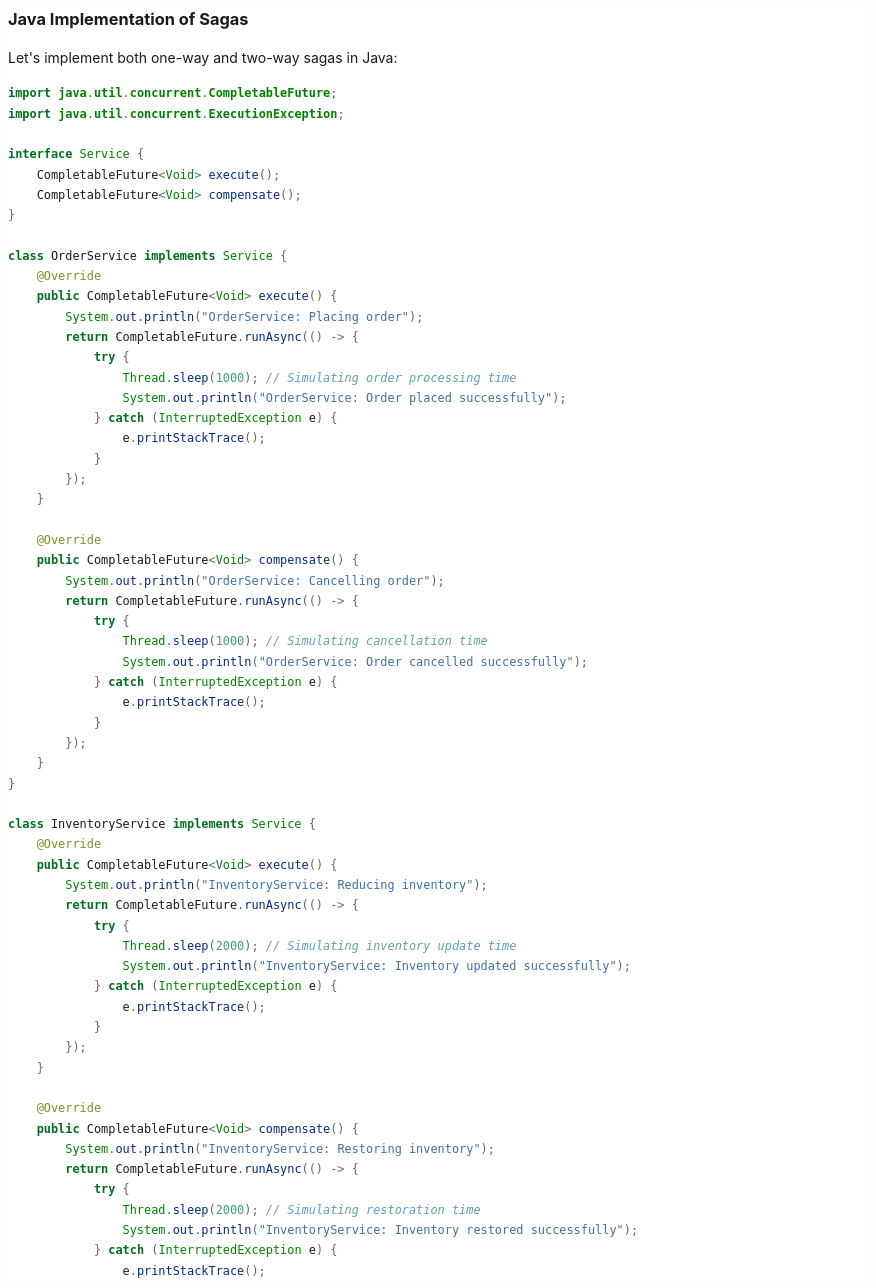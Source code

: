 ### Java Implementation of Sagas

Let's implement both one-way and two-way sagas in Java:

```java
import java.util.concurrent.CompletableFuture;
import java.util.concurrent.ExecutionException;

interface Service {
    CompletableFuture<Void> execute();
    CompletableFuture<Void> compensate();
}

class OrderService implements Service {
    @Override
    public CompletableFuture<Void> execute() {
        System.out.println("OrderService: Placing order");
        return CompletableFuture.runAsync(() -> {
            try {
                Thread.sleep(1000); // Simulating order processing time
                System.out.println("OrderService: Order placed successfully");
            } catch (InterruptedException e) {
                e.printStackTrace();
            }
        });
    }

    @Override
    public CompletableFuture<Void> compensate() {
        System.out.println("OrderService: Cancelling order");
        return CompletableFuture.runAsync(() -> {
            try {
                Thread.sleep(1000); // Simulating cancellation time
                System.out.println("OrderService: Order cancelled successfully");
            } catch (InterruptedException e) {
                e.printStackTrace();
            }
        });
    }
}

class InventoryService implements Service {
    @Override
    public CompletableFuture<Void> execute() {
        System.out.println("InventoryService: Reducing inventory");
        return CompletableFuture.runAsync(() -> {
            try {
                Thread.sleep(2000); // Simulating inventory update time
                System.out.println("InventoryService: Inventory updated successfully");
            } catch (InterruptedException e) {
                e.printStackTrace();
            }
        });
    }

    @Override
    public CompletableFuture<Void> compensate() {
        System.out.println("InventoryService: Restoring inventory");
        return CompletableFuture.runAsync(() -> {
            try {
                Thread.sleep(2000); // Simulating restoration time
                System.out.println("InventoryService: Inventory restored successfully");
            } catch (InterruptedException e) {
                e.printStackTrace();
```